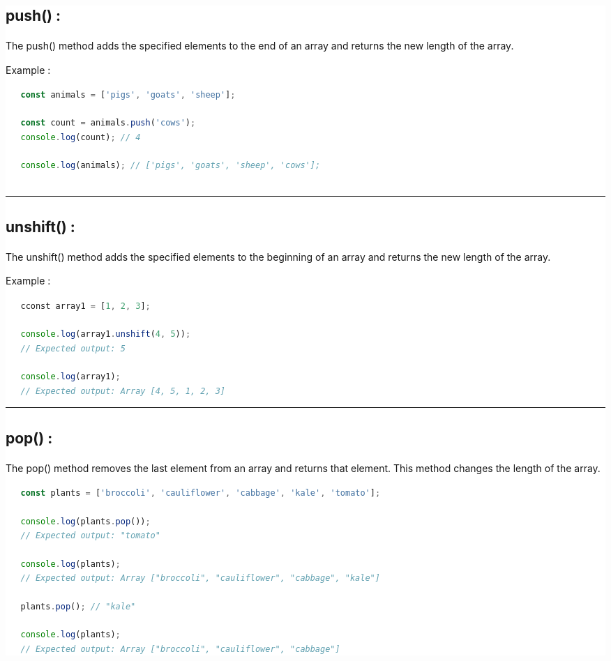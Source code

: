 ## **push()** : 
The push() method adds the specified elements to the end of an array and returns the new length of the array.

   Example : 
   ```javascript 
      const animals = ['pigs', 'goats', 'sheep'];

      const count = animals.push('cows');
      console.log(count); // 4

      console.log(animals); // ['pigs', 'goats', 'sheep', 'cows'];
      
   ```
---

## **unshift()** :
   The unshift() method adds the specified elements to the beginning of an array and returns the new length of the array.

   Example : 
   ```javascript 
      cconst array1 = [1, 2, 3];

      console.log(array1.unshift(4, 5));
      // Expected output: 5

      console.log(array1);
      // Expected output: Array [4, 5, 1, 2, 3]
   ```
---

## **pop()** :
   
   The pop() method removes the last element from an array and returns that element. This method changes the length of the array.

   ```javascript 
      const plants = ['broccoli', 'cauliflower', 'cabbage', 'kale', 'tomato'];

      console.log(plants.pop());
      // Expected output: "tomato"

      console.log(plants);
      // Expected output: Array ["broccoli", "cauliflower", "cabbage", "kale"]

      plants.pop(); // "kale"

      console.log(plants);
      // Expected output: Array ["broccoli", "cauliflower", "cabbage"]

   ```
